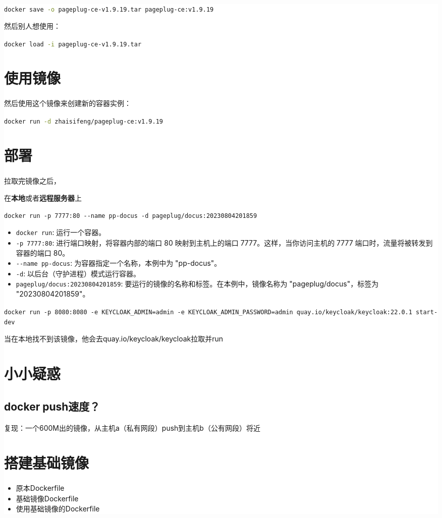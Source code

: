 ```bash
docker save -o pageplug-ce-v1.9.19.tar pageplug-ce:v1.9.19
```

然后别人想使用：

```bash
docker load -i pageplug-ce-v1.9.19.tar
```



# 使用镜像

然后使用这个镜像来创建新的容器实例：

```bash
docker run -d zhaisifeng/pageplug-ce:v1.9.19
```

# 部署

拉取完镜像之后，

在**本地**或者**远程服务器**上

```
docker run -p 7777:80 --name pp-docus -d pageplug/docus:20230804201859
```

- `docker run`: 运行一个容器。
- `-p 7777:80`: 进行端口映射，将容器内部的端口 80 映射到主机上的端口 7777。这样，当你访问主机的 7777 端口时，流量将被转发到容器的端口 80。
- `--name pp-docus`: 为容器指定一个名称，本例中为 "pp-docus"。
- `-d`: 以后台（守护进程）模式运行容器。
- `pageplug/docus:20230804201859`: 要运行的镜像的名称和标签。在本例中，镜像名称为 "pageplug/docus"，标签为 "20230804201859"。

```
docker run -p 8080:8080 -e KEYCLOAK_ADMIN=admin -e KEYCLOAK_ADMIN_PASSWORD=admin quay.io/keycloak/keycloak:22.0.1 start-dev
```

当在本地找不到该镜像，他会去quay.io/keycloak/keycloak拉取并run

# 小小疑惑

## docker push速度？

复现：一个600M出的镜像，从主机a（私有网段）push到主机b（公有网段）将近

# 搭建基础镜像

- 原本Dockerfile
- 基础镜像Dockerfile
- 使用基础镜像的Dockerfile
